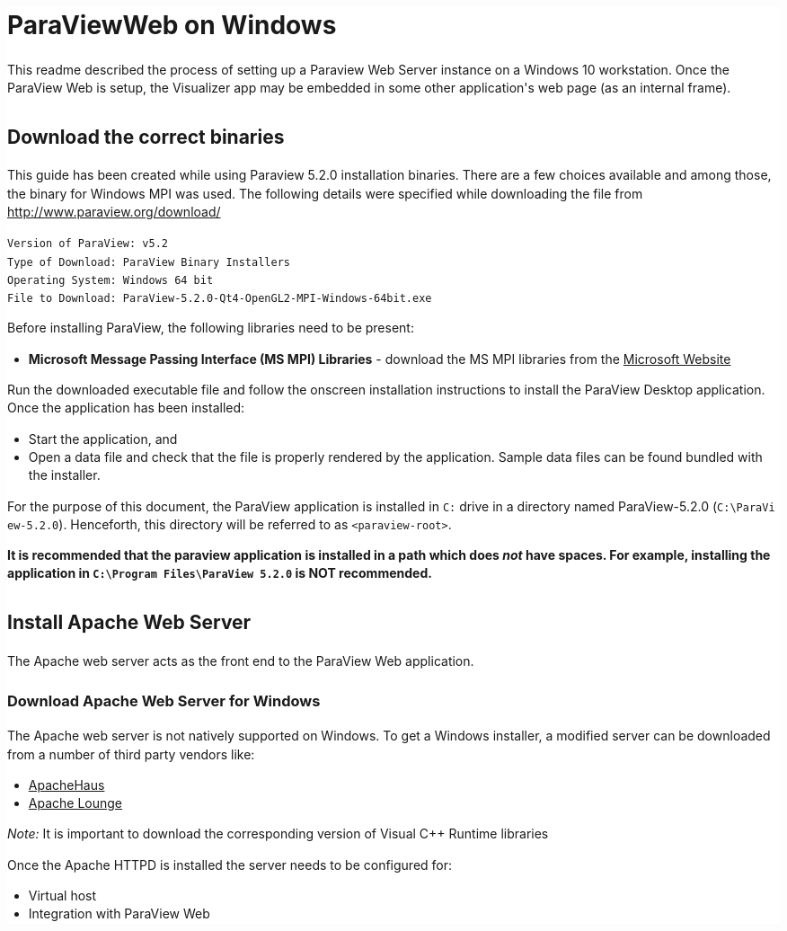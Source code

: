 # ParaViewWeb on  Windows

This readme described the process of setting up a Paraview Web Server instance on a Windows 10 workstation. Once the ParaView Web is setup, the Visualizer app may be embedded in some other application's web page (as an internal frame). 

## Download the correct binaries

This guide has been created while using Paraview 5.2.0 installation binaries. There are a few choices available and among those, the binary for Windows MPI was used. The following details were specified while downloading the file from http://www.paraview.org/download/

```
Version of ParaView: v5.2
Type of Download: ParaView Binary Installers
Operating System: Windows 64 bit
File to Download: ParaView-5.2.0-Qt4-OpenGL2-MPI-Windows-64bit.exe
```

Before installing ParaView, the following libraries need to be present:

- __Microsoft Message Passing Interface (MS MPI) Libraries__ - download the MS MPI libraries from the [Microsoft Website]

Run the downloaded executable file and follow the onscreen installation instructions to install the ParaView Desktop application. Once the application has been installed:

- Start the application, and
- Open a data file and check that the file is properly rendered by the application. Sample data files can be found bundled with the installer.

For the purpose of this document, the ParaView application is installed in `C:` drive in a directory named ParaView-5.2.0 (`C:\ParaView-5.2.0`). Henceforth, this directory will be referred to as `<paraview-root>`.

__It is recommended that the paraview application is installed in a path which does _not_  have spaces. For example, installing the application in `C:\Program Files\ParaView 5.2.0`  is NOT recommended.__

## Install Apache Web Server
The Apache web server acts as the front end to the ParaView Web application.

### Download Apache Web Server for Windows
The Apache web server is not natively supported on Windows. To get a Windows installer, a modified server can be downloaded from a number of third party vendors like:

- [ApacheHaus](http://www.apachehaus.com/cgi-bin/download.plx)
- [Apache Lounge](http://www.apachelounge.com/download/)

_Note:_ It is important to download the corresponding version of Visual C++ Runtime libraries

Once the Apache HTTPD is installed the server needs to be configured for:

- Virtual host
- Integration with ParaView Web


[Microsoft Website]: https://msdn.microsoft.com/en-us/library/bb524831(v=vs.85).aspx
